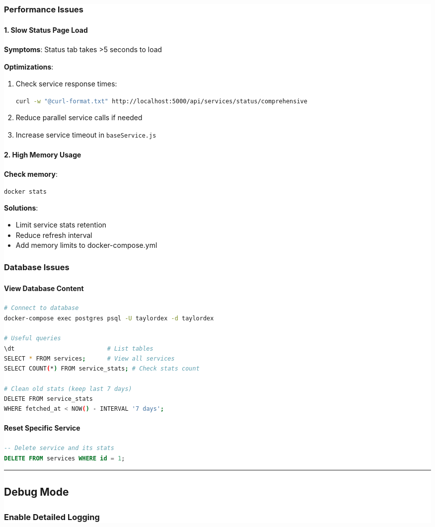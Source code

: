 ### Performance Issues

#### 1. Slow Status Page Load
**Symptoms**: Status tab takes >5 seconds to load

**Optimizations**:
1. Check service response times:
   ```bash
   curl -w "@curl-format.txt" http://localhost:5000/api/services/status/comprehensive
   ```

2. Reduce parallel service calls if needed
3. Increase service timeout in `baseService.js`

#### 2. High Memory Usage
**Check memory**:
```bash
docker stats
```

**Solutions**:
- Limit service stats retention
- Reduce refresh interval
- Add memory limits to docker-compose.yml

### Database Issues

#### View Database Content
```bash
# Connect to database
docker-compose exec postgres psql -U taylordex -d taylordex

# Useful queries
\dt                          # List tables
SELECT * FROM services;      # View all services
SELECT COUNT(*) FROM service_stats; # Check stats count

# Clean old stats (keep last 7 days)
DELETE FROM service_stats 
WHERE fetched_at < NOW() - INTERVAL '7 days';
```

#### Reset Specific Service
```sql
-- Delete service and its stats
DELETE FROM services WHERE id = 1;
```

---

## Debug Mode

### Enable Detailed Logging
